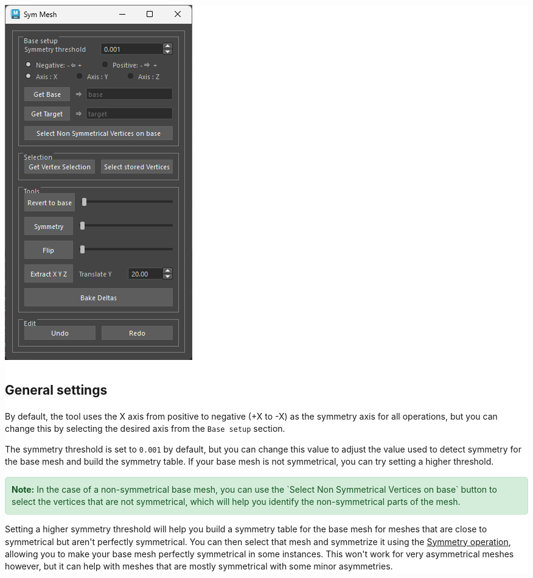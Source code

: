 ![Sym Mesh GUI](images/SymMesh_GUI.png)

## General settings
By default, the tool uses the X axis from positive to negative (+X to -X) as the symmetry axis for 
all operations, but you can change this by selecting the desired axis from the `Base setup` section.

The symmetry threshold is set to `0.001` by default, but you can change this value to adjust the 
value used to detect symmetry for the base mesh and build the symmetry table. If your base mesh is 
not symmetrical, you can try setting a higher threshold.

<div style="background-color:#d4edda; color:#155724; padding:10px; border-radius:5px; border:1px solid #c3e6cb; margin:10px 0;">
  <strong>Note:</strong> In the case of a non-symmetrical base mesh, you can use the `Select Non Symmetrical Vertices on base` button to select the vertices that are not symmetrical, which will help you identify the non-symmetrical parts of the mesh.
</div>

Setting a higher symmetry threshold will help you build a symmetry table for the base mesh for
meshes that are close to symmetrical but aren't perfectly symmetrical. You can then select that mesh
and symmetrize it using the [Symmetry operation](#symmetrize-mesh), 
allowing you to make your base mesh perfectly symmetrical in some instances. This won't work for 
very asymmetrical meshes however, but it can help with meshes that are mostly symmetrical with some 
minor asymmetries.
